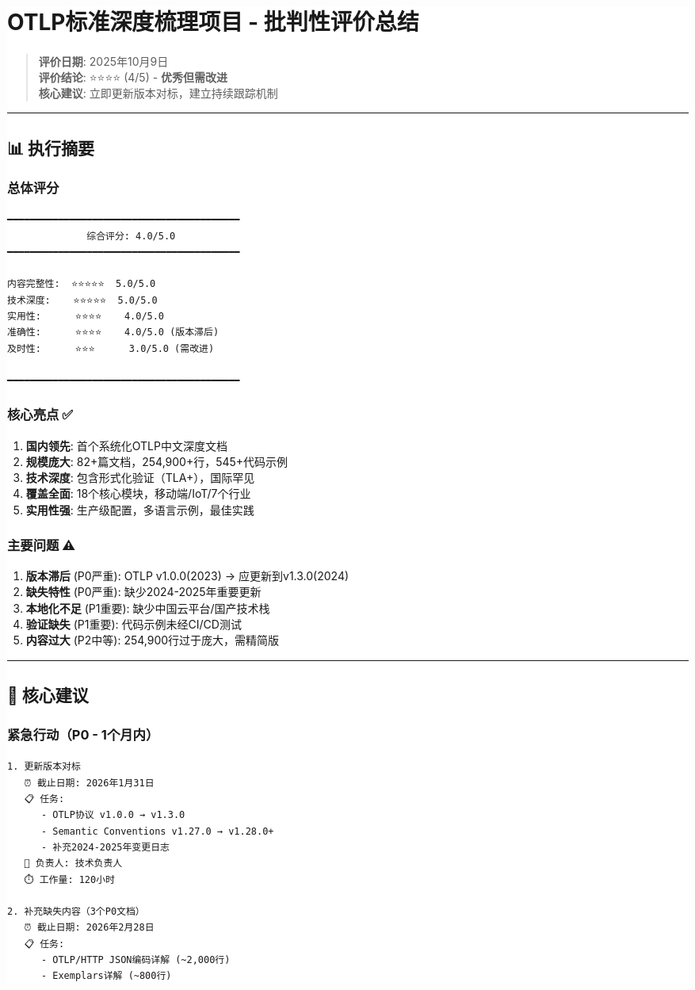 # OTLP标准深度梳理项目 - 批判性评价总结

> **评价日期**: 2025年10月9日  
> **评价结论**: ⭐⭐⭐⭐ (4/5) - **优秀但需改进**  
> **核心建议**: 立即更新版本对标，建立持续跟踪机制

---

## 📊 执行摘要

### 总体评分

```text
━━━━━━━━━━━━━━━━━━━━━━━━━━━━━━━━━━━━━━━━━
              综合评分: 4.0/5.0
━━━━━━━━━━━━━━━━━━━━━━━━━━━━━━━━━━━━━━━━━

内容完整性:  ⭐⭐⭐⭐⭐  5.0/5.0
技术深度:    ⭐⭐⭐⭐⭐  5.0/5.0
实用性:      ⭐⭐⭐⭐    4.0/5.0
准确性:      ⭐⭐⭐⭐    4.0/5.0 (版本滞后)
及时性:      ⭐⭐⭐      3.0/5.0 (需改进)

━━━━━━━━━━━━━━━━━━━━━━━━━━━━━━━━━━━━━━━━━
```

### 核心亮点 ✅

1. **国内领先**: 首个系统化OTLP中文深度文档
2. **规模庞大**: 82+篇文档，254,900+行，545+代码示例
3. **技术深度**: 包含形式化验证（TLA+），国际罕见
4. **覆盖全面**: 18个核心模块，移动端/IoT/7个行业
5. **实用性强**: 生产级配置，多语言示例，最佳实践

### 主要问题 ⚠️

1. **版本滞后** (P0严重): OTLP v1.0.0(2023) → 应更新到v1.3.0(2024)
2. **缺失特性** (P0严重): 缺少2024-2025年重要更新
3. **本地化不足** (P1重要): 缺少中国云平台/国产技术栈
4. **验证缺失** (P1重要): 代码示例未经CI/CD测试
5. **内容过大** (P2中等): 254,900行过于庞大，需精简版

---

## 🎯 核心建议

### 紧急行动（P0 - 1个月内）

```text
1. 更新版本对标
   ⏰ 截止日期: 2026年1月31日
   📋 任务:
      - OTLP协议 v1.0.0 → v1.3.0
      - Semantic Conventions v1.27.0 → v1.28.0+
      - 补充2024-2025年变更日志
   👤 负责人: 技术负责人
   ⏱️ 工作量: 120小时

2. 补充缺失内容（3个P0文档）
   ⏰ 截止日期: 2026年2月28日
   📋 任务:
      - OTLP/HTTP JSON编码详解 (~2,000行)
      - Exemplars详解 (~800行)
```